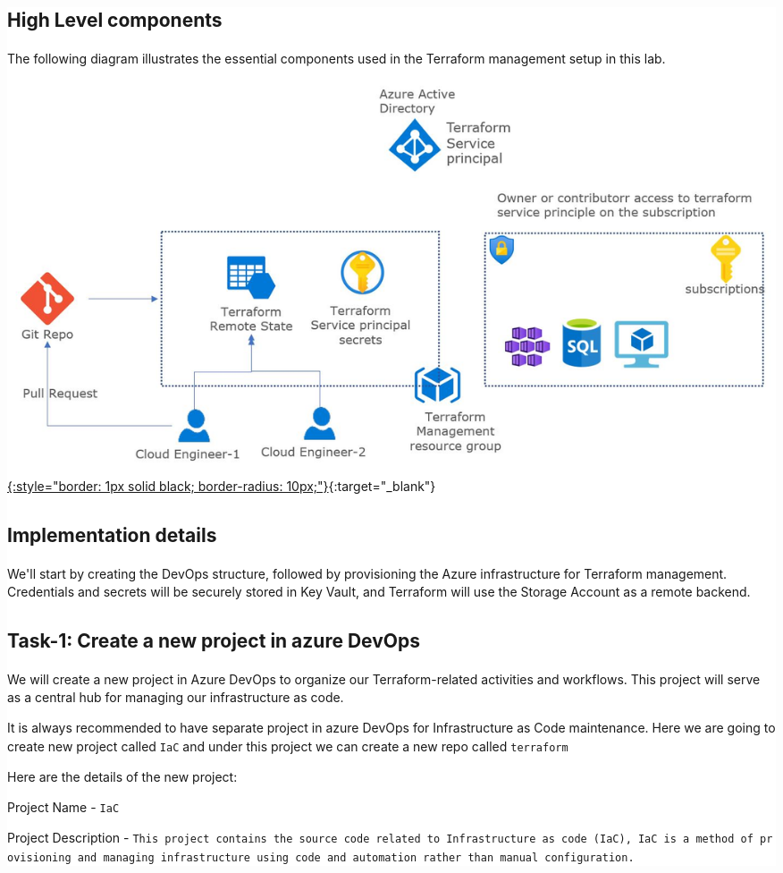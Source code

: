 ## High Level components

The following diagram illustrates the essential components used in the Terraform management setup in this lab.

[![Alt text](images/image-39.jpg){:style="border: 1px solid black; border-radius: 10px;"}](images/image-39.jpg){:target="_blank"}

## Implementation details

We'll start by creating the DevOps structure, followed by provisioning the Azure infrastructure for Terraform management. Credentials and secrets will be securely stored in Key Vault, and Terraform will use the Storage Account as a remote backend.

## Task-1: Create a new project in azure DevOps

We will create a new project in Azure DevOps to organize our Terraform-related activities and workflows. This project will serve as a central hub for managing our infrastructure as code.

It is always recommended to have separate project in azure DevOps for Infrastructure as Code maintenance. Here we are going to create new project called `IaC` and under this project we can create a new repo called `terraform` 

Here are the details of the new project:

Project Name - `IaC`

Project Description - `This project contains the source code related to Infrastructure as code (IaC), IaC is a method of provisioning and managing infrastructure using code and automation rather than manual configuration.`
